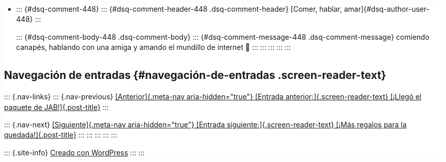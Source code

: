 -   ::: {#dsq-comment-448}
    ::: {#dsq-comment-header-448 .dsq-comment-header}
    [Comer, hablar, amar]{#dsq-author-user-448}
    :::

    ::: {#dsq-comment-body-448 .dsq-comment-body}
    ::: {#dsq-comment-message-448 .dsq-comment-message}
    comiendo canapés, hablando con una amiga y amando el mundillo de
    internet 🙂
    :::
    :::
    :::
:::
:::

Navegación de entradas {#navegación-de-entradas .screen-reader-text}
----------------------

::: {.nav-links}
::: {.nav-previous}
[[Anterior]{.meta-nav aria-hidden="true"} [Entrada
anterior:]{.screen-reader-text} [¡Llegó el paquete de
JAB!]{.post-title}](../../../../../index.html?p=272)
:::

::: {.nav-next}
[[Siguiente]{.meta-nav aria-hidden="true"} [Entrada
siguiente:]{.screen-reader-text} [¡Más regalos para la
quedada!]{.post-title}](../../../../../index.html?p=274)
:::
:::
:::
:::
:::

::: {.site-info}
[Creado con WordPress](https://es.wordpress.org/)
:::
:::
